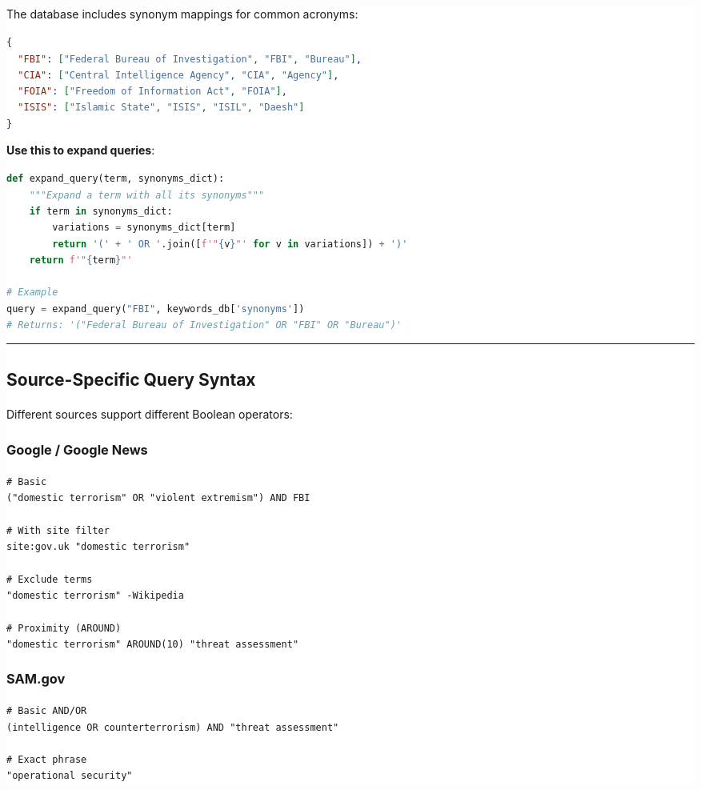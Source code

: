 The database includes synonym mappings for common acronyms:

```json
{
  "FBI": ["Federal Bureau of Investigation", "FBI", "Bureau"],
  "CIA": ["Central Intelligence Agency", "CIA", "Agency"],
  "FOIA": ["Freedom of Information Act", "FOIA"],
  "ISIS": ["Islamic State", "ISIS", "ISIL", "Daesh"]
}
```

**Use this to expand queries**:

```python
def expand_query(term, synonyms_dict):
    """Expand a term with all its synonyms"""
    if term in synonyms_dict:
        variations = synonyms_dict[term]
        return '(' + ' OR '.join([f'"{v}"' for v in variations]) + ')'
    return f'"{term}"'

# Example
query = expand_query("FBI", keywords_db['synonyms'])
# Returns: '("Federal Bureau of Investigation" OR "FBI" OR "Bureau")'
```

---

## Source-Specific Query Syntax

Different sources support different Boolean operators:

### Google / Google News
```
# Basic
("domestic terrorism" OR "violent extremism") AND FBI

# With site filter
site:gov.uk "domestic terrorism"

# Exclude terms
"domestic terrorism" -Wikipedia

# Proximity (AROUND)
"domestic terrorism" AROUND(10) "threat assessment"
```

### SAM.gov
```
# Basic AND/OR
(intelligence OR counterterrorism) AND "threat assessment"

# Exact phrase
"operational security"
```

